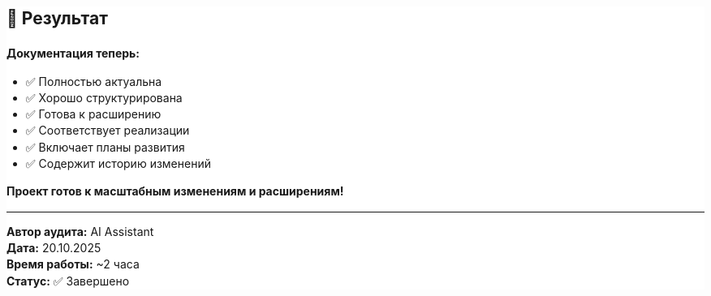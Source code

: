 
## 🎉 Результат

**Документация теперь:**
- ✅ Полностью актуальна
- ✅ Хорошо структурирована
- ✅ Готова к расширению
- ✅ Соответствует реализации
- ✅ Включает планы развития
- ✅ Содержит историю изменений

**Проект готов к масштабным изменениям и расширениям!**

---

**Автор аудита:** AI Assistant  
**Дата:** 20.10.2025  
**Время работы:** ~2 часа  
**Статус:** ✅ Завершено
